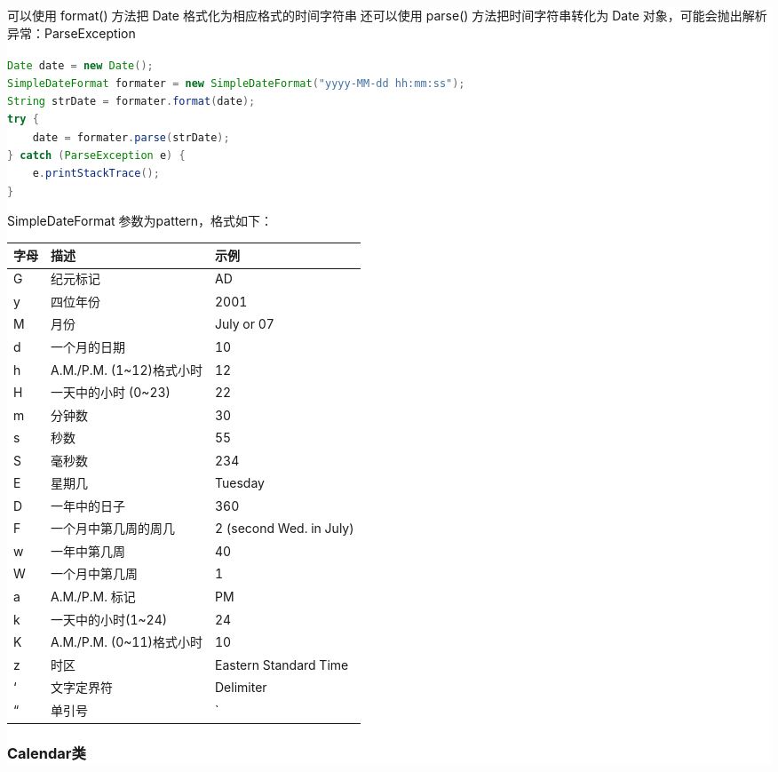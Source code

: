 可以使用 format() 方法把 Date 格式化为相应格式的时间字符串 还可以使用 parse() 方法把时间字符串转化为 Date 对象，可能会抛出解析异常：ParseException
```java
Date date = new Date();
SimpleDateFormat formater = new SimpleDateFormat("yyyy-MM-dd hh:mm:ss");
String strDate = formater.format(date);
try {
    date = formater.parse(strDate);
} catch (ParseException e) {
    e.printStackTrace();
}
```
SimpleDateFormat 参数为pattern，格式如下：

| 字母 | 描述 | 示例  |
| :-- | :-- | :--  |
| G | 纪元标记 | AD  |
| y | 四位年份 | 2001  |
| M | 月份 | July or 07  |
| d | 一个月的日期 | 10  |
| h | A.M./P.M. (1~12)格式小时 | 12  |
| H | 一天中的小时 (0~23) | 22  |
| m | 分钟数 | 30  |
| s | 秒数 | 55  |
| S | 毫秒数 | 234  |
| E | 星期几 | Tuesday  |
| D | 一年中的日子 | 360  |
| F | 一个月中第几周的周几 | 2 (second Wed. in July)  |
| w | 一年中第几周 | 40  |
| W | 一个月中第几周 | 1  |
| a | A.M./P.M. 标记 | PM  |
| k | 一天中的小时(1~24) | 24  |
| K | A.M./P.M. (0~11)格式小时 | 10  |
| z | 时区 | Eastern Standard Time  |
| ‘ | 文字定界符 | Delimiter  |
| “ | 单引号 | `  |

### Calendar类
